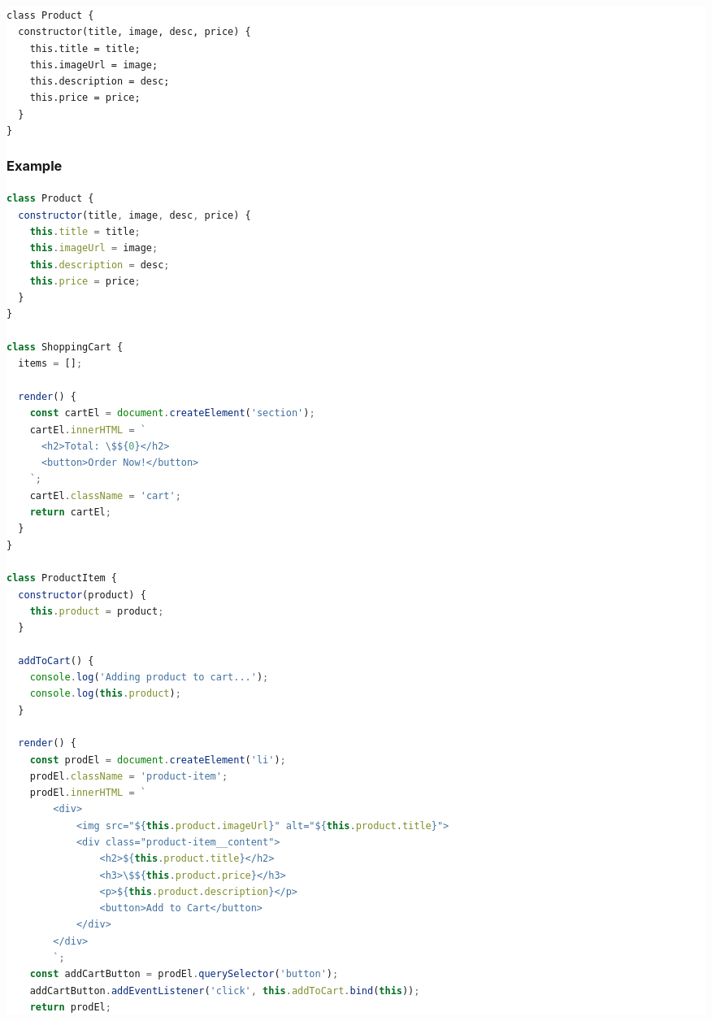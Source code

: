 ```
class Product {
  constructor(title, image, desc, price) {
    this.title = title;
    this.imageUrl = image;
    this.description = desc;
    this.price = price;
  }
}
```

### Example

```js
class Product {
  constructor(title, image, desc, price) {
    this.title = title;
    this.imageUrl = image;
    this.description = desc;
    this.price = price;
  }
}

class ShoppingCart {
  items = [];

  render() {
    const cartEl = document.createElement('section');
    cartEl.innerHTML = `
      <h2>Total: \$${0}</h2>
      <button>Order Now!</button>
    `;
    cartEl.className = 'cart';
    return cartEl;
  }
}

class ProductItem {
  constructor(product) {
    this.product = product;
  }

  addToCart() {
    console.log('Adding product to cart...');
    console.log(this.product);
  }

  render() {
    const prodEl = document.createElement('li');
    prodEl.className = 'product-item';
    prodEl.innerHTML = `
        <div>
            <img src="${this.product.imageUrl}" alt="${this.product.title}">
            <div class="product-item__content">
                <h2>${this.product.title}</h2>
                <h3>\$${this.product.price}</h3>
                <p>${this.product.description}</p>
                <button>Add to Cart</button>
            </div>
        </div>
        `;
    const addCartButton = prodEl.querySelector('button');
    addCartButton.addEventListener('click', this.addToCart.bind(this));
    return prodEl;
```